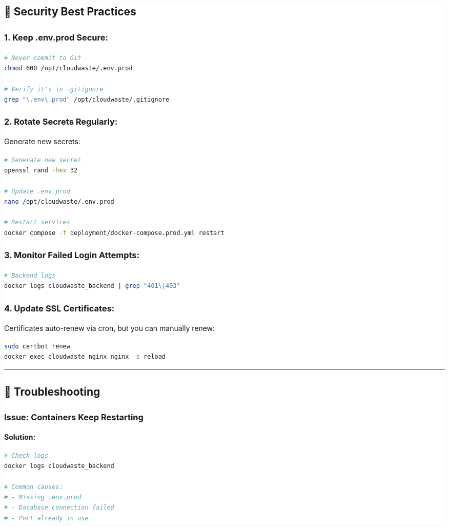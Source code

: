 ## 🔐 Security Best Practices

### 1. Keep .env.prod Secure:
```bash
# Never commit to Git
chmod 600 /opt/cloudwaste/.env.prod

# Verify it's in .gitignore
grep "\.env\.prod" /opt/cloudwaste/.gitignore
```

### 2. Rotate Secrets Regularly:

Generate new secrets:
```bash
# Generate new secret
openssl rand -hex 32

# Update .env.prod
nano /opt/cloudwaste/.env.prod

# Restart services
docker compose -f deployment/docker-compose.prod.yml restart
```

### 3. Monitor Failed Login Attempts:
```bash
# Backend logs
docker logs cloudwaste_backend | grep "401\|403"
```

### 4. Update SSL Certificates:

Certificates auto-renew via cron, but you can manually renew:
```bash
sudo certbot renew
docker exec cloudwaste_nginx nginx -s reload
```

---

## 🐛 Troubleshooting

### Issue: Containers Keep Restarting

**Solution:**
```bash
# Check logs
docker logs cloudwaste_backend

# Common causes:
# - Missing .env.prod
# - Database connection failed
# - Port already in use
```
